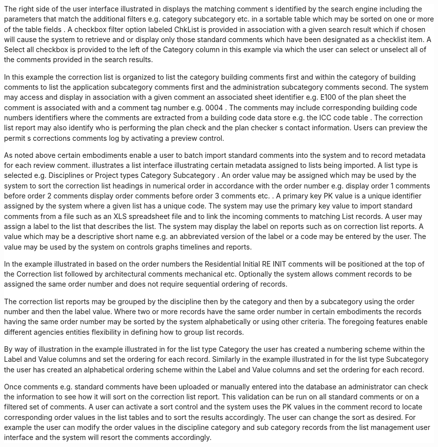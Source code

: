 The right side of the user interface illustrated in displays the matching comment s identified by the search engine including the parameters that match the additional filters e.g. category subcategory etc. in a sortable table which may be sorted on one or more of the table fields . A checkbox filter option labeled ChkList is provided in association with a given search result which if chosen will cause the system to retrieve and or display only those standard comments which have been designated as a checklist item. A Select all checkbox is provided to the left of the Category column in this example via which the user can select or unselect all of the comments provided in the search results.

In this example the correction list is organized to list the category building comments first and within the category of building comments to list the application subcategory comments first and the administration subcategory comments second. The system may access and display in association with a given comment an associated sheet identifier e.g. E100 of the plan sheet the comment is associated with and a comment tag number e.g. 0004 . The comments may include corresponding building code numbers identifiers where the comments are extracted from a building code data store e.g. the ICC code table . The correction list report may also identify who is performing the plan check and the plan checker s contact information. Users can preview the permit s corrections comments log by activating a preview control.

As noted above certain embodiments enable a user to batch import standard comments into the system and to record metadata for each review comment. illustrates a list interface illustrating certain metadata assigned to lists being imported. A list type is selected e.g. Disciplines or Project types Category Subcategory . An order value may be assigned which may be used by the system to sort the correction list headings in numerical order in accordance with the order number e.g. display order 1 comments before order 2 comments display order comments before order 3 comments etc. . A primary key PK value is a unique identifier assigned by the system where a given list has a unique code. The system may use the primary key value to import standard comments from a file such as an XLS spreadsheet file and to link the incoming comments to matching List records. A user may assign a label to the list that describes the list. The system may display the label on reports such as on correction list reports. A value which may be a descriptive short name e.g. an abbreviated version of the label or a code may be entered by the user. The value may be used by the system on controls graphs timelines and reports.

In the example illustrated in based on the order numbers the Residential Initial RE INIT comments will be positioned at the top of the Correction list followed by architectural comments mechanical etc. Optionally the system allows comment records to be assigned the same order number and does not require sequential ordering of records.

The correction list reports may be grouped by the discipline then by the category and then by a subcategory using the order number and then the label value. Where two or more records have the same order number in certain embodiments the records having the same order number may be sorted by the system alphabetically or using other criteria. The foregoing features enable different agencies entities flexibility in defining how to group list records.

By way of illustration in the example illustrated in for the list type Category the user has created a numbering scheme within the Label and Value columns and set the ordering for each record. Similarly in the example illustrated in for the list type Subcategory the user has created an alphabetical ordering scheme within the Label and Value columns and set the ordering for each record.

Once comments e.g. standard comments have been uploaded or manually entered into the database an administrator can check the information to see how it will sort on the correction list report. This validation can be run on all standard comments or on a filtered set of comments. A user can activate a sort control and the system uses the PK values in the comment record to locate corresponding order values in the list tables and to sort the results accordingly. The user can change the sort as desired. For example the user can modify the order values in the discipline category and sub category records from the list management user interface and the system will resort the comments accordingly.
